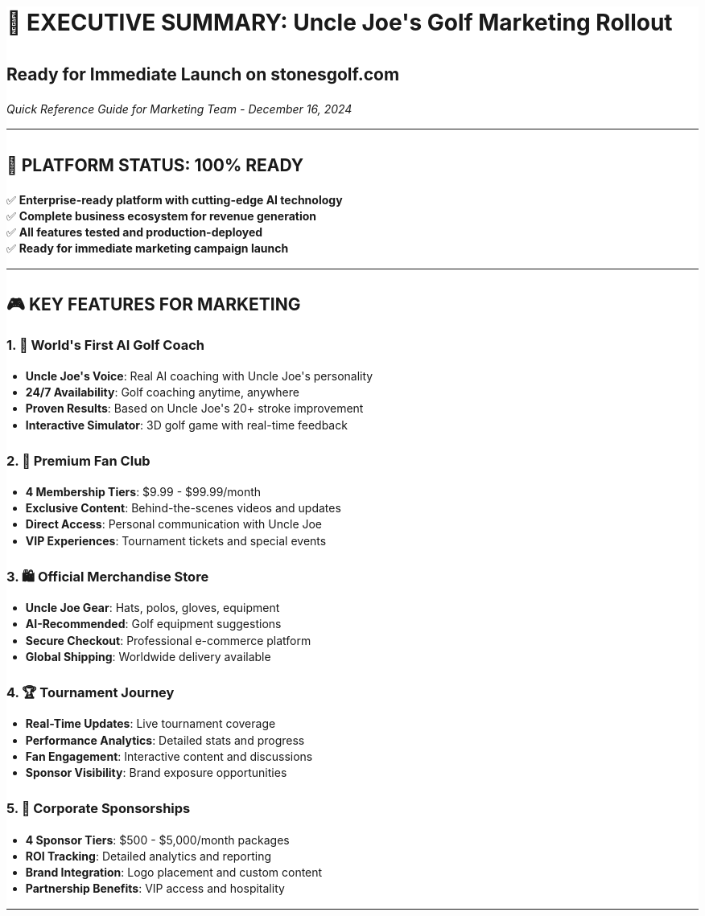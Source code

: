 # 🎯 **EXECUTIVE SUMMARY: Uncle Joe's Golf Marketing Rollout**
## **Ready for Immediate Launch on stonesgolf.com**

*Quick Reference Guide for Marketing Team - December 16, 2024*

---

## 🚀 **PLATFORM STATUS: 100% READY**

✅ **Enterprise-ready platform with cutting-edge AI technology**  
✅ **Complete business ecosystem for revenue generation**  
✅ **All features tested and production-deployed**  
✅ **Ready for immediate marketing campaign launch**

---

## 🎮 **KEY FEATURES FOR MARKETING**

### **1. 🧠 World's First AI Golf Coach**
- **Uncle Joe's Voice**: Real AI coaching with Uncle Joe's personality  
- **24/7 Availability**: Golf coaching anytime, anywhere
- **Proven Results**: Based on Uncle Joe's 20+ stroke improvement
- **Interactive Simulator**: 3D golf game with real-time feedback

### **2. 💎 Premium Fan Club**
- **4 Membership Tiers**: $9.99 - $99.99/month
- **Exclusive Content**: Behind-the-scenes videos and updates
- **Direct Access**: Personal communication with Uncle Joe
- **VIP Experiences**: Tournament tickets and special events

### **3. 🛍️ Official Merchandise Store**
- **Uncle Joe Gear**: Hats, polos, gloves, equipment
- **AI-Recommended**: Golf equipment suggestions
- **Secure Checkout**: Professional e-commerce platform
- **Global Shipping**: Worldwide delivery available

### **4. 🏆 Tournament Journey**
- **Real-Time Updates**: Live tournament coverage
- **Performance Analytics**: Detailed stats and progress
- **Fan Engagement**: Interactive content and discussions
- **Sponsor Visibility**: Brand exposure opportunities

### **5. 🤝 Corporate Sponsorships**
- **4 Sponsor Tiers**: $500 - $5,000/month packages
- **ROI Tracking**: Detailed analytics and reporting
- **Brand Integration**: Logo placement and custom content
- **Partnership Benefits**: VIP access and hospitality

---